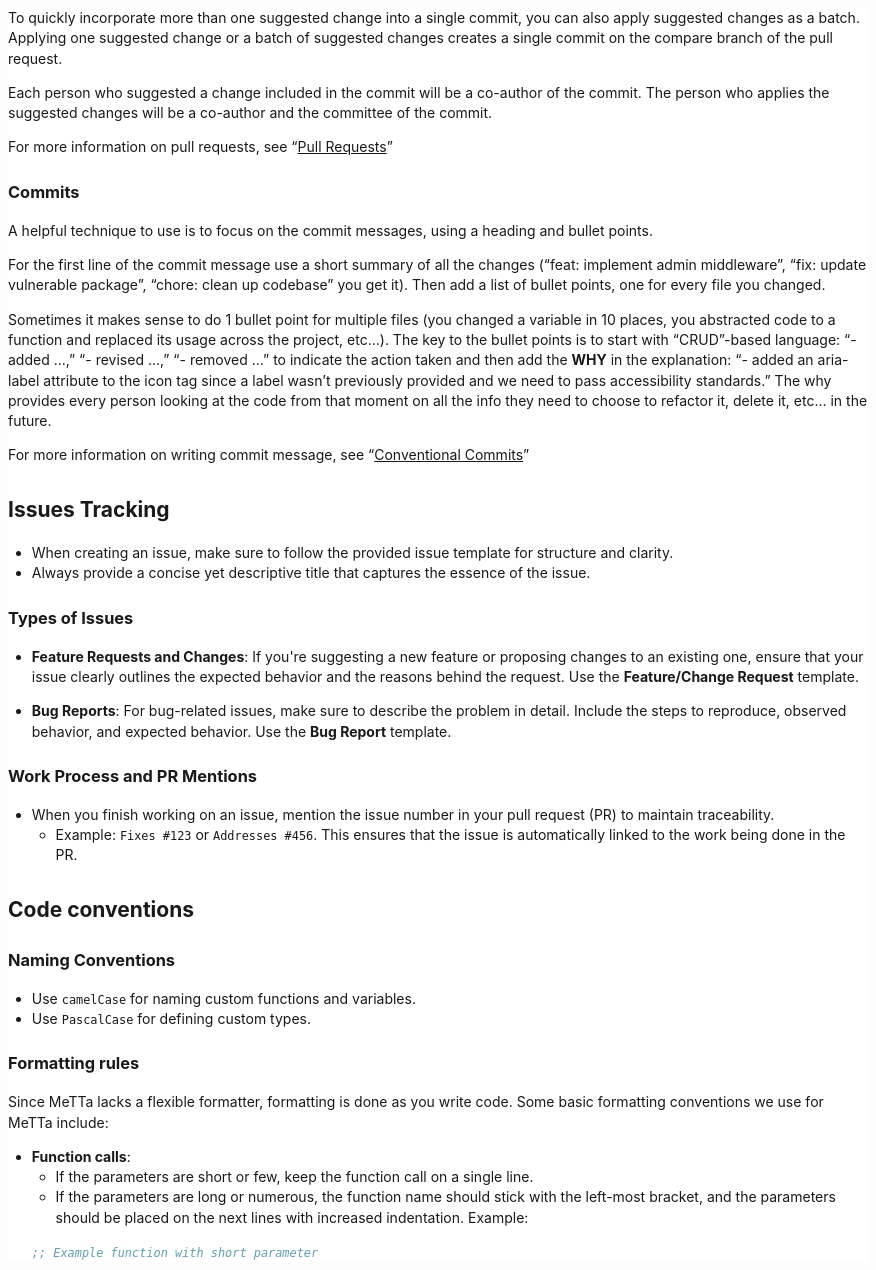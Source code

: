 To quickly incorporate more than one suggested change into a single commit, you can also apply suggested changes as a batch. Applying one suggested change or a batch of suggested changes creates a single commit on the compare branch of the pull request.

Each person who suggested a change included in the commit will be a co-author of the commit. The person who applies the suggested changes will be a co-author and the committee of the commit.

For more information on pull requests, see “[Pull Requests](https://docs.github.com/en/pull-requests)”

### Commits
A helpful technique to use is to focus on the commit messages, using a heading and bullet points.

For the first line of the commit message use a short summary of all the changes (“feat: implement admin middleware”, “fix: update vulnerable package”, “chore: clean up codebase” you get it). Then add a list of bullet points, one for every file you changed.

Sometimes it makes sense to do 1 bullet point for multiple files (you changed a variable in 10 places, you abstracted code to a function and replaced its usage across the project, etc…). The key to the bullet points is to start with “CRUD”-based language: “- added ...,” “- revised ...,” “- removed ...” to indicate the action taken and then add the **WHY** in the explanation: “- added an aria-label attribute to the icon tag since a label wasn’t previously provided and we need to pass accessibility standards.” The why provides every person looking at the code from that moment on all the info they need to choose to refactor it, delete it, etc… in the future.

For more information on writing commit message, see “[Conventional Commits](https://www.conventionalcommits.org/en/v1.0.0/)”
## Issues Tracking

- When creating an issue, make sure to follow the provided issue template for structure and clarity.
- Always provide a concise yet descriptive title that captures the essence of the issue.
### Types of Issues
- **Feature Requests and Changes**: If you're suggesting a new feature or proposing changes to an existing one, ensure that your issue clearly outlines the expected behavior and the reasons behind the request. Use the **Feature/Change Request** template.
  
- **Bug Reports**: For bug-related issues, make sure to describe the problem in detail. Include the steps to reproduce, observed behavior, and expected behavior. Use the **Bug Report** template.

### Work Process and PR Mentions
- When you finish working on an issue, mention the issue number in your pull request (PR) to maintain traceability.
	- Example: `Fixes #123` or `Addresses #456`. This ensures that the issue is automatically linked to the work being done in the PR.

## Code conventions
### Naming Conventions
 - Use `camelCase` for naming custom functions and variables.
 - Use `PascalCase` for defining custom types.
### Formatting rules
Since MeTTa lacks a flexible formatter, formatting is done as you write code. Some basic formatting conventions we use for MeTTa include:
- **Function calls**:
    - If the parameters are short or few, keep the function call on a single line.
    - If the parameters are long or numerous, the function name should stick with the 
      left-most bracket, and the parameters should be placed on the next lines with 
      increased indentation. Example:
	```scheme
	;; Example function with short parameter
